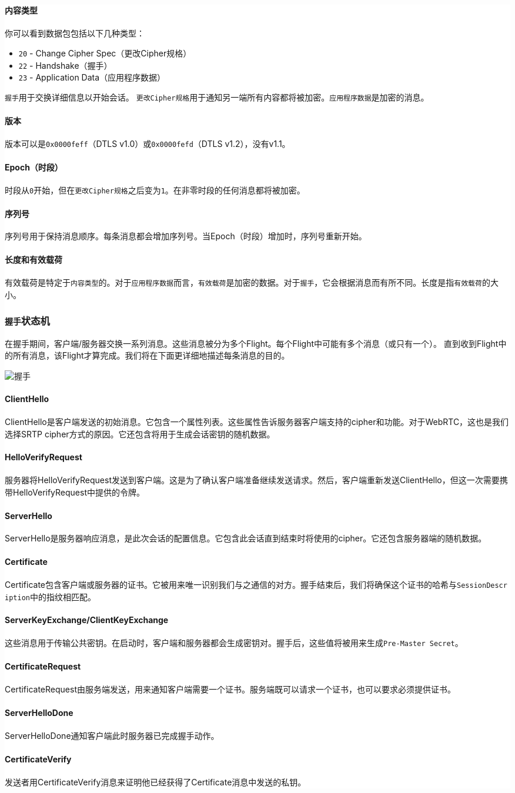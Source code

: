 #### 内容类型

你可以看到数据包包括以下几种类型：

* `20` - Change Cipher Spec（更改Cipher规格）
* `22` - Handshake（握手）
* `23` - Application Data（应用程序数据）

`握手`用于交换详细信息以开始会话。 `更改Cipher规格`用于通知另一端所有内容都将被加密。`应用程序数据`是加密的消息。

#### 版本
版本可以是`0x0000feff`（DTLS v1.0）或`0x0000fefd`（DTLS v1.2），没有v1.1。

#### Epoch（时段）
时段从`0`开始，但在`更改Cipher规格`之后变为`1`。在非零时段的任何消息都将被加密。

#### 序列号
序列号用于保持消息顺序。每条消息都会增加序列号。当Epoch（时段）增加时，序列号重新开始。

#### 长度和有效载荷
有效载荷是特定于`内容类型`的。对于`应用程序数据`而言，`有效载荷`是加密的数据。对于`握手`，它会根据消息而有所不同。长度是指`有效载荷`的大小。

### `握手`状态机
在握手期间，客户端/服务器交换一系列消息。这些消息被分为多个Flight。每个Flight中可能有多个消息（或只有一个）。
直到收到Flight中的所有消息，该Flight才算完成。我们将在下面更详细地描述每条消息的目的。

![握手](../../images/04-handshake.png "握手")

#### ClientHello
ClientHello是客户端发送的初始消息。它包含一个属性列表。这些属性告诉服务器客户端支持的cipher和功能。对于WebRTC，这也是我们选择SRTP cipher方式的原因。它还包含将用于生成会话密钥的随机数据。

#### HelloVerifyRequest
服务器将HelloVerifyRequest发送到客户端。这是为了确认客户端准备继续发送请求。然后，客户端重新发送ClientHello，但这一次需要携带HelloVerifyRequest中提供的令牌。

#### ServerHello
ServerHello是服务器响应消息，是此次会话的配置信息。它包含此会话直到结束时将使用的cipher。它还包含服务器端的随机数据。

#### Certificate
Certificate包含客户端或服务器的证书。它被用来唯一识别我们与之通信的对方。握手结束后，我们将确保这个证书的哈希与`SessionDescription`中的指纹相匹配。

#### ServerKeyExchange/ClientKeyExchange
这些消息用于传输公共密钥。在启动时，客户端和服务器都会生成密钥对。握手后，这些值将被用来生成`Pre-Master Secret`。

#### CertificateRequest
CertificateRequest由服务端发送，用来通知客户端需要一个证书。服务端既可以请求一个证书，也可以要求必须提供证书。

#### ServerHelloDone
ServerHelloDone通知客户端此时服务器已完成握手动作。

#### CertificateVerify
发送者用CertificateVerify消息来证明他已经获得了Certificate消息中发送的私钥。
